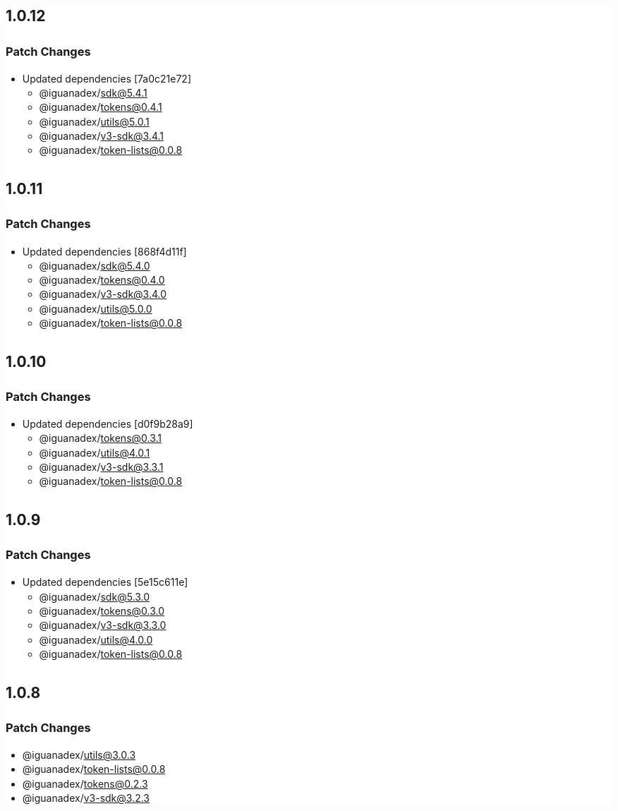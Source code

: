 ## 1.0.12

### Patch Changes

- Updated dependencies [7a0c21e72]
  - @iguanadex/sdk@5.4.1
  - @iguanadex/tokens@0.4.1
  - @iguanadex/utils@5.0.1
  - @iguanadex/v3-sdk@3.4.1
  - @iguanadex/token-lists@0.0.8

## 1.0.11

### Patch Changes

- Updated dependencies [868f4d11f]
  - @iguanadex/sdk@5.4.0
  - @iguanadex/tokens@0.4.0
  - @iguanadex/v3-sdk@3.4.0
  - @iguanadex/utils@5.0.0
  - @iguanadex/token-lists@0.0.8

## 1.0.10

### Patch Changes

- Updated dependencies [d0f9b28a9]
  - @iguanadex/tokens@0.3.1
  - @iguanadex/utils@4.0.1
  - @iguanadex/v3-sdk@3.3.1
  - @iguanadex/token-lists@0.0.8

## 1.0.9

### Patch Changes

- Updated dependencies [5e15c611e]
  - @iguanadex/sdk@5.3.0
  - @iguanadex/tokens@0.3.0
  - @iguanadex/v3-sdk@3.3.0
  - @iguanadex/utils@4.0.0
  - @iguanadex/token-lists@0.0.8

## 1.0.8

### Patch Changes

- @iguanadex/utils@3.0.3
- @iguanadex/token-lists@0.0.8
- @iguanadex/tokens@0.2.3
- @iguanadex/v3-sdk@3.2.3
